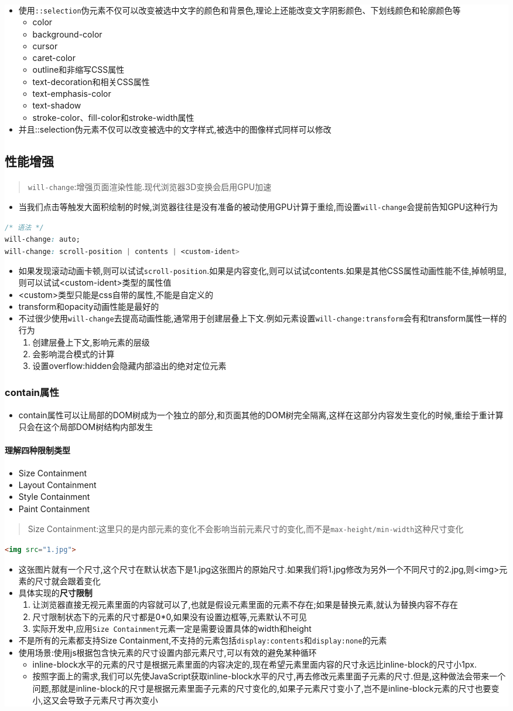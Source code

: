 * 使用`::selection`伪元素不仅可以改变被选中文字的颜色和背景色,理论上还能改变文字阴影颜色、下划线颜色和轮廓颜色等
  * color
  * background-color
  * cursor
  * caret-color
  * outline和非缩写CSS属性
  * text-decoration和相关CSS属性
  * text-emphasis-color
  * text-shadow
  * stroke-color、fill-color和stroke-width属性
* 并且::selection伪元素不仅可以改变被选中的文字样式,被选中的图像样式同样可以修改

## 性能增强

> `will-change`:增强页面渲染性能.现代浏览器3D变换会启用GPU加速

* 当我们点击等触发大面积绘制的时候,浏览器往往是没有准备的被动使用GPU计算于重绘,而设置`will-change`会提前告知GPU这种行为

```css
/* 语法 */
will-change: auto; 
will-change: scroll-position | contents | <custom-ident>
```

* 如果发现滚动动画卡顿,则可以试试`scroll-position`.如果是内容变化,则可以试试contents.如果是其他CSS属性动画性能不佳,掉帧明显,则可以试试\<custom-ident>类型的属性值
* \<custom>类型只能是css自带的属性,不能是自定义的
* transform和opacity动画性能是最好的
* 不过很少使用`will-change`去提高动画性能,通常用于创建层叠上下文.例如元素设置`will-change:transform`会有和transform属性一样的行为
  1. 创建层叠上下文,影响元素的层级
  2. 会影响混合模式的计算
  3. 设置overflow:hidden会隐藏内部溢出的绝对定位元素

### contain属性

* contain属性可以让局部的DOM树成为一个独立的部分,和页面其他的DOM树完全隔离,这样在这部分内容发生变化的时候,重绘于重计算只会在这个局部DOM树结构内部发生

#### 理解四种限制类型
  
* Size Containment
* Layout Containment
* Style Containment
* Paint Containment

> Size Containment:这里只的是内部元素的变化不会影响当前元素尺寸的变化,而不是`max-height/min-width`这种尺寸变化

```html
<img src="1.jpg">
```

* 这张图片就有一个尺寸,这个尺寸在默认状态下是1.jpg这张图片的原始尺寸.如果我们将1.jpg修改为另外一个不同尺寸的2.jpg,则\<img>元素的尺寸就会跟着变化
* 具体实现的**尺寸限制**
  1. 让浏览器直接无视元素里面的内容就可以了,也就是假设元素里面的元素不存在;如果是替换元素,就认为替换内容不存在
  2. 尺寸限制状态下的元素的尺寸都是0*0,如果没有设置边框等,元素默认不可见
  3. 实际开发中,应用`Size Containment`元素一定是需要设置具体的width和height
* 不是所有的元素都支持Size Containment,不支持的元素包括`display:contents`和`display:none`的元素
* 使用场景:使用js根据包含快元素的尺寸设置内部元素尺寸,可以有效的避免某种循环
  * inline-block水平的元素的尺寸是根据元素里面的内容决定的,现在希望元素里面内容的尺寸永远比inline-block的尺寸小1px.
  * 按照字面上的需求,我们可以先使JavaScript获取inline-block水平的尺寸,再去修改元素里面子元素的尺寸.但是,这种做法会带来一个问题,那就是inline-block的尺寸是根据元素里面子元素的尺寸变化的,如果子元素尺寸变小了,岂不是inline-block元素的尺寸也要变小,这又会导致子元素尺寸再次变小
